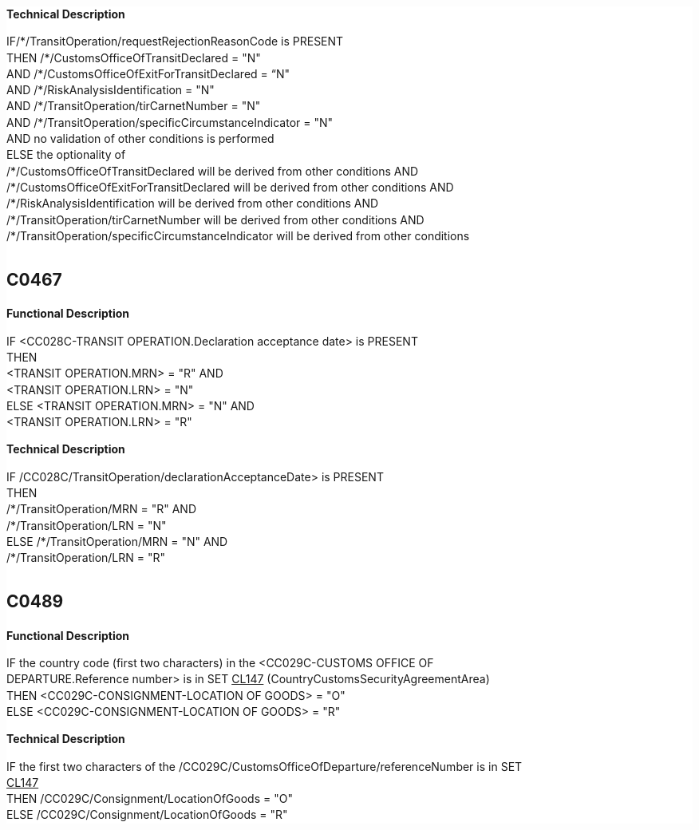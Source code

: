 **Technical Description**

IF/<span>&#42;</span>/TransitOperation/requestRejectionReasonCode is PRESENT<br />
THEN /<span>&#42;</span>/CustomsOfficeOfTransitDeclared = "N"<br />
AND /<span>&#42;</span>/CustomsOfficeOfExitForTransitDeclared = “N"<br />
AND /<span>&#42;</span>/RiskAnalysisIdentification = "N"<br />
AND /<span>&#42;</span>/TransitOperation/tirCarnetNumber = "N"<br />
AND /<span>&#42;</span>/TransitOperation/specificCircumstanceIndicator = "N"<br />
AND no validation of other conditions is performed<br />
ELSE the optionality of<br />
/<span>&#42;</span>/CustomsOfficeOfTransitDeclared will be derived from other conditions AND<br />
/<span>&#42;</span>/CustomsOfficeOfExitForTransitDeclared will be derived from other conditions AND<br />
/<span>&#42;</span>/RiskAnalysisIdentification will be derived from other conditions AND<br />
/<span>&#42;</span>/TransitOperation/tirCarnetNumber will be derived from other conditions AND<br />
/<span>&#42;</span>/TransitOperation/specificCircumstanceIndicator will be derived from other conditions


## C0467

**Functional Description**

IF &lt;CC028C-TRANSIT OPERATION.Declaration acceptance date&gt; is PRESENT<br />
THEN<br />
&lt;TRANSIT OPERATION.MRN&gt; = "R" AND<br />
&lt;TRANSIT OPERATION.LRN&gt; = "N"<br />
ELSE &lt;TRANSIT OPERATION.MRN&gt; = "N" AND<br />
&lt;TRANSIT OPERATION.LRN&gt; = "R"

**Technical Description**

IF /CC028C/TransitOperation/declarationAcceptanceDate&gt; is PRESENT<br />
THEN<br />
/<span>&#42;</span>/TransitOperation/MRN = "R" AND<br />
/<span>&#42;</span>/TransitOperation/LRN = "N"<br />
ELSE /<span>&#42;</span>/TransitOperation/MRN = "N" AND<br />
/<span>&#42;</span>/TransitOperation/LRN = "R"


## C0489

**Functional Description**

IF the country code (first two characters) in the &lt;CC029C-CUSTOMS OFFICE OF<br />
DEPARTURE.Reference number&gt; is in SET <a href="https://ec.europa.eu/taxation_customs/dds2/rd/compressed_file/data_download/RD_NCTS-P5_CountryCustomsSecurityAgreementArea.zip">CL147</a> (CountryCustomsSecurityAgreementArea)<br />
THEN &lt;CC029C-CONSIGNMENT-LOCATION OF GOODS&gt; = "O"<br />
ELSE &lt;CC029C-CONSIGNMENT-LOCATION OF GOODS&gt; = "R"

**Technical Description**

IF the first two characters of the /CC029C/CustomsOfficeOfDeparture/referenceNumber is in SET<br />
<a href="https://ec.europa.eu/taxation_customs/dds2/rd/compressed_file/data_download/RD_NCTS-P5_CountryCustomsSecurityAgreementArea.zip">CL147</a><br />
THEN /CC029C/Consignment/LocationOfGoods = "O"<br />
ELSE /CC029C/Consignment/LocationOfGoods = "R"
